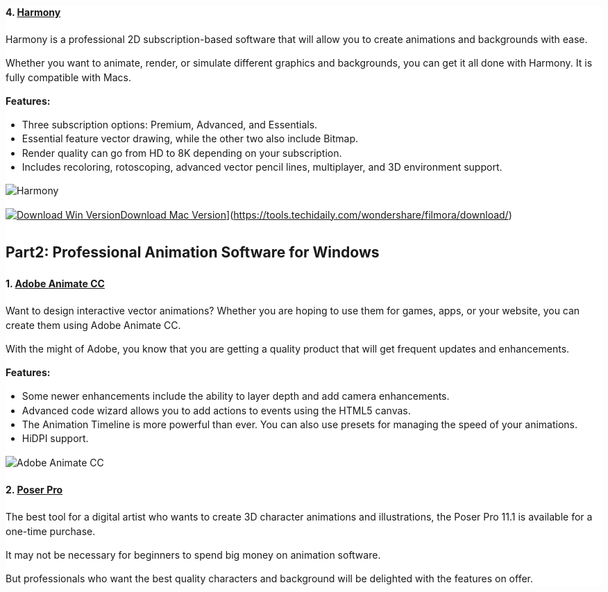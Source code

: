 #### 4. [Harmony](https://www.toonboom.com/products/harmony/pricing)

Harmony is a professional 2D subscription-based software that will allow you to create animations and backgrounds with ease.

Whether you want to animate, render, or simulate different graphics and backgrounds, you can get it all done with Harmony. It is fully compatible with Macs.

**Features:**

* Three subscription options: Premium, Advanced, and Essentials.
* Essential feature vector drawing, while the other two also include Bitmap.
* Render quality can go from HD to 8K depending on your subscription.
* Includes recoloring, rotoscoping, advanced vector pencil lines, multiplayer, and 3D environment support.

![Harmony](https://images.wondershare.com/filmora/article-images/Harmony.JPG)

[![Download Win Version](https://images.wondershare.com/filmora/guide/download-btn-win-pro.png)](https://tools.techidaily.com/wondershare/filmora/download/)[Download Mac Version](https://images.wondershare.com/filmora/guide/download-btn-mac-pro.png)](https://tools.techidaily.com/wondershare/filmora/download/)

## Part2: Professional Animation Software for Windows

#### 1. [Adobe Animate CC](https://www.adobe.com/products/animate.html)

Want to design interactive vector animations? Whether you are hoping to use them for games, apps, or your website, you can create them using Adobe Animate CC.

With the might of Adobe, you know that you are getting a quality product that will get frequent updates and enhancements.

**Features:**

* Some newer enhancements include the ability to layer depth and add camera enhancements.
* Advanced code wizard allows you to add actions to events using the HTML5 canvas.
* The Animation Timeline is more powerful than ever. You can also use presets for managing the speed of your animations.
* HiDPI support.

![Adobe Animate CC](https://images.wondershare.com/filmora/article-images/Adobe-Animate.JPG)

#### 2. [Poser Pro](https://my.smithmicro.com/poser-pro-11.html)

The best tool for a digital artist who wants to create 3D character animations and illustrations, the Poser Pro 11.1 is available for a one-time purchase.

It may not be necessary for beginners to spend big money on animation software.

But professionals who want the best quality characters and background will be delighted with the features on offer.
